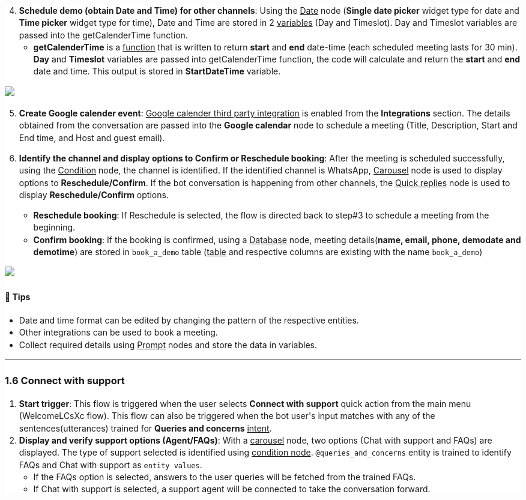 
4. **Schedule demo (obtain Date and Time)  for other channels**: Using the [Date](https://docs.yellow.ai/docs/platform_concepts/studio/build/nodes/prompt-nodes#21-date) node (**Single date picker** widget type for date and **Time picker** widget type for time), Date and Time are stored in 2 [variables](https://docs.yellow.ai/docs/platform_concepts/studio/build/bot-variables#31-create-a-variable-via-nodes) (Day and Timeslot). Day and Timeslot variables are passed into the getCalenderTime function. 
    - **getCalenderTime** is a [function](https://docs.yellow.ai/docs/platform_concepts/studio/build/code) that is written to return **start** and **end** date-time (each scheduled meeting lasts for 30 min). **Day** and **Timeslot** variables are passed into getCalenderTime function, the code will calculate and return the **start** and **end** date and time. This output is stored in **StartDateTime** variable. 

![](https://i.imgur.com/5tR24lf.png)

5. **Create Google calender event**: [Google calender third party integration](https://docs.yellow.ai/docs/platform_concepts/appConfiguration/google-calendar) is enabled from the **Integrations** section. The details obtained from the conversation are passed into the **Google calendar** node to schedule a meeting (Title, Description, Start and End time, and Host and guest email).
6. **Identify the channel and display options to Confirm or Reschedule booking**: After the meeting is scheduled successfully, using the [Condition](https://docs.yellow.ai/docs/platform_concepts/studio/build/nodes/logic-nodes#2-channel-filter) node, the channel is identified. If the identified channel is WhatsApp, [Carousel](https://docs.yellow.ai/docs/platform_concepts/studio/build/nodes/prompt-nodes#16-carousel) node is used to display options to **Reschedule/Confirm**. If the bot conversation is happening from other channels, the [Quick replies](https://docs.yellow.ai/docs/platform_concepts/studio/build/nodes/prompt-nodes#14-quick-replies) node is used to display **Reschedule/Confirm** options. 

    - **Reschedule booking**: If Reschedule is selected, the flow is directed back to step#3 to schedule a meeting from the beginning. 
    - **Confirm booking**: If the booking is confirmed, using a [Database](https://docs.yellow.ai/docs/platform_concepts/studio/build/nodes/action-nodes-overview/database-node) node, meeting details(**name, email, phone, demodate and demotime**) are stored in ```book_a_demo``` table ([table](https://docs.yellow.ai/docs/platform_concepts/studio/database) and respective columns are existing with the name ```book_a_demo```)


![](https://i.imgur.com/oBJQqzn.png)


#### :pushpin: Tips 

- Date and time format can be edited by changing the pattern of the respective entities. 
- Other integrations can be used to book a meeting.
- Collect required details using [Prompt](https://docs.yellow.ai/docs/platform_concepts/studio/build/nodes/prompt-nodes) nodes and store the data in variables. 

---------

### 1.6 Connect with support

1. **Start trigger**: This flow is triggered when the user selects **Connect with support** quick action from the main menu (WelcomeLCsXc flow). This flow can also be triggered when the bot user's input matches with any of the sentences(utterances) trained for **Queries and concerns** [intent](https://docs.yellow.ai/docs/platform_concepts/studio/train/intents).
2. **Display and verify support options (Agent/FAQs)**: With a [carousel](https://docs.yellow.ai/docs/platform_concepts/studio/build/nodes/prompt-nodes#16-carousel) node, two options (Chat with support and FAQs) are displayed. The type of support selected is identified using [condition node](https://docs.yellow.ai/docs/platform_concepts/studio/build/nodes/logic-nodes#1-condition). ```@queries_and_concerns``` entity is trained to identify FAQs and Chat with support as ```entity values```.  
    - If the FAQs option is selected, answers to the user queries will be fetched from the trained FAQs. 
    - If Chat with support is selected, a support agent will be connected to take the conversation forward. 